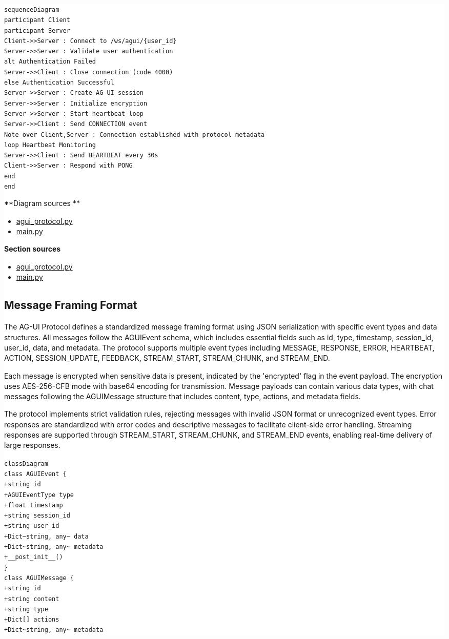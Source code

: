 ```mermaid
sequenceDiagram
participant Client
participant Server
Client->>Server : Connect to /ws/agui/{user_id}
Server->>Server : Validate user authentication
alt Authentication Failed
Server->>Client : Close connection (code 4000)
else Authentication Successful
Server->>Server : Create AG-UI session
Server->>Server : Initialize encryption
Server->>Server : Start heartbeat loop
Server->>Client : Send CONNECTION event
Note over Client,Server : Connection established with protocol metadata
loop Heartbeat Monitoring
Server->>Client : Send HEARTBEAT every 30s
Client->>Server : Respond with PONG
end
end
```

**Diagram sources **

- [agui_protocol.py](file://apps/api/agents/ag-ui-rag-agent/agui_protocol.py#L203-L424)
- [main.py](file://apps/api/agents/ag-ui-rag-agent/main.py#L150-L170)

**Section sources**

- [agui_protocol.py](file://apps/api/agents/ag-ui-rag-agent/agui_protocol.py#L203-L424)
- [main.py](file://apps/api/agents/ag-ui-rag-agent/main.py#L150-L170)

## Message Framing Format

The AG-UI Protocol defines a standardized message framing format using JSON serialization with specific event types and data structures. All messages follow the AGUIEvent schema, which includes essential fields such as id, type, timestamp, session_id, user_id, data, and metadata. The protocol supports multiple event types including MESSAGE, RESPONSE, ERROR, HEARTBEAT, ACTION, SESSION_UPDATE, FEEDBACK, STREAM_START, STREAM_CHUNK, and STREAM_END.

Each message is encrypted when sensitive data is present, indicated by the 'encrypted' flag in the event payload. The encryption uses AES-256-CFB mode with base64 encoding for transmission. Message payloads can contain various data types, with chat messages following the AGUIMessage structure that includes content, type, actions, and metadata fields.

The protocol implements strict validation rules, rejecting messages with invalid JSON format or unrecognized event types. Error responses are standardized with error codes and descriptive messages to facilitate client-side error handling. Streaming responses are supported through STREAM_START, STREAM_CHUNK, and STREAM_END events, enabling real-time delivery of large responses.

```mermaid
classDiagram
class AGUIEvent {
+string id
+AGUIEventType type
+float timestamp
+string session_id
+string user_id
+Dict~string, any~ data
+Dict~string, any~ metadata
+__post_init__()
}
class AGUIMessage {
+string id
+string content
+string type
+Dict[] actions
+Dict~string, any~ metadata
```
